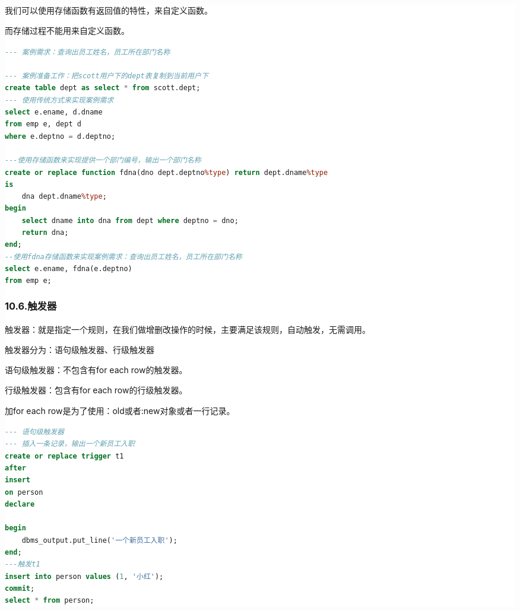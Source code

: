 

我们可以使用存储函数有返回值的特性，来自定义函数。

而存储过程不能用来自定义函数。

```sql
--- 案例需求：查询出员工姓名，员工所在部门名称

--- 案例准备工作：把scott用户下的dept表复制到当前用户下
create table dept as select * from scott.dept;
--- 使用传统方式来实现案例需求
select e.ename, d.dname
from emp e, dept d
where e.deptno = d.deptno;

---使用存储函数来实现提供一个部门编号，输出一个部门名称
create or replace function fdna(dno dept.deptno%type) return dept.dname%type
is
	dna dept.dname%type;
begin
	select dname into dna from dept where deptno = dno;
	return dna;
end;
--使用fdna存储函数来实现案例需求：查询出员工姓名，员工所在部门名称
select e.ename, fdna(e.deptno)
from emp e;
```



### 10.6.触发器

触发器：就是指定一个规则，在我们做增删改操作的时候，主要满足该规则，自动触发，无需调用。

触发器分为：语句级触发器、行级触发器

语句级触发器：不包含有for each row的触发器。

行级触发器：包含有for each row的行级触发器。

加for each row是为了使用：old或者:new对象或者一行记录。

```sql
--- 语句级触发器
--- 插入一条记录，输出一个新员工入职
create or replace trigger t1
after
insert
on person
declare 

begin
	dbms_output.put_line('一个新员工入职');
end;
---触发t1
insert into person values (1, '小红');
commit;
select * from person;
```

